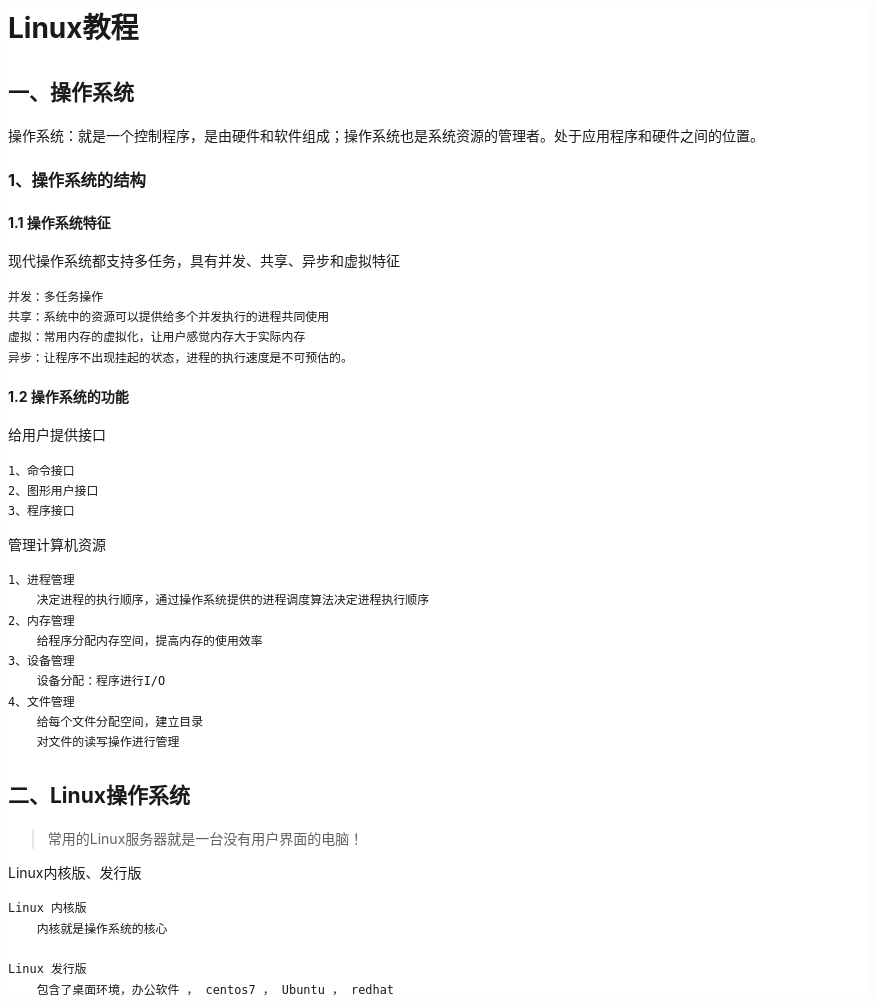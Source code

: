 # Linux教程
## 一、操作系统

操作系统：就是一个控制程序，是由硬件和软件组成；操作系统也是系统资源的管理者。处于应用程序和硬件之间的位置。

### 1、操作系统的结构

#### 1.1 操作系统特征

现代操作系统都支持多任务，具有并发、共享、异步和虚拟特征

```
并发：多任务操作
共享：系统中的资源可以提供给多个并发执行的进程共同使用
虚拟：常用内存的虚拟化，让用户感觉内存大于实际内存
异步：让程序不出现挂起的状态，进程的执行速度是不可预估的。
```

#### 1.2 操作系统的功能

给用户提供接口

```
1、命令接口
2、图形用户接口
3、程序接口
```

管理计算机资源

```
1、进程管理
	决定进程的执行顺序，通过操作系统提供的进程调度算法决定进程执行顺序
2、内存管理
	给程序分配内存空间，提高内存的使用效率
3、设备管理
	设备分配：程序进行I/O
4、文件管理
	给每个文件分配空间，建立目录
	对文件的读写操作进行管理
```

## 二、Linux操作系统

> 常用的Linux服务器就是一台没有用户界面的电脑！

Linux内核版、发行版

```
Linux 内核版
	内核就是操作系统的核心
	
Linux 发行版
	包含了桌面环境，办公软件 ， centos7 ， Ubuntu ， redhat
```
